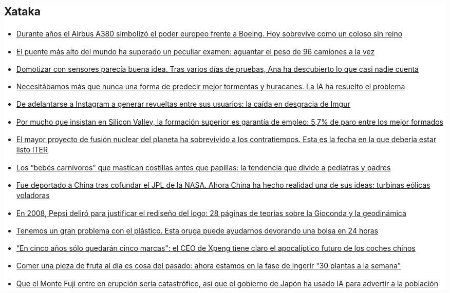 
## Xataka

- [Durante años el Airbus A380 simbolizó el poder europeo frente a Boeing. Hoy sobrevive como un coloso sin reino](https://www.xataka.com/transporte/durante-anos-airbus-a380-simbolizo-poder-europeo-frente-a-boeing-hoy-sobrevive-como-coloso-reino)

- [El puente más alto del mundo ha superado un peculiar examen: aguantar el peso de 96 camiones a la vez](https://www.xataka.com/ingenieria-y-megaconstrucciones/puente-alto-mundo-ha-superado-peculiar-examen-aguantar-peso-96-camiones-a-vez)

- [Domotizar con sensores parecía buena idea. Tras varios días de pruebas, Ana ha descubierto lo que casi nadie cuenta](https://www.xataka.com/domotica-1/domotizar-sensores-parecia-buena-idea-varios-dias-pruebas-ana-ha-descubierto-que-casi-nadie-cuenta)

- [Necesitábamos más que nunca una forma de predecir mejor tormentas y huracanes. La IA ha resuelto el problema](https://www.xataka.com/robotica-e-ia/necesitabamos-que-nunca-forma-predecir-mejor-tormentas-huracanes-ia-ha-resuelto-problema)

- [De adelantarse a Instagram a generar revueltas entre sus usuarios: la caída en desgracia de Imgur](https://www.xataka.com/servicios/adelantarse-a-instagram-a-generar-revueltas-sus-usuarios-su-decadencia-caida-desgracia-imgur)

- [Por mucho que insistan en Silicon Valley, la formación superior es garantía de empleo: 5,7% de paro entre los mejor formados](https://www.xataka.com/empresas-y-economia/insistan-silicon-valley-formacion-superior-sigue-garantia-empleo-5-7-paro-mejor-formados)

- [El mayor proyecto de fusión nuclear del planeta ha sobrevivido a los contratiempos. Esta es la fecha en la que debería estar listo ITER](https://www.xataka.com/energia/mayor-proyecto-fusion-nuclear-planeta-ha-sobrevivido-a-contratiempos-esta-fecha-que-deberia-estar-listo-iter)

- [Los “bebés carnívoros” que mastican costillas antes que papillas: la tendencia que divide a pediatras y padres](https://www.xataka.com/medicina-y-salud/bebes-carnivoros-que-mastican-costillas-papillas-tendencia-que-divide-a-pediatras-padres)

- [Fue deportado a China tras cofundar el JPL de la NASA. Ahora China ha hecho realidad una de sus ideas: turbinas eólicas voladoras](https://www.xataka.com/energia/fue-deportado-a-china-cofundar-jpl-nasa-ahora-china-ha-hecho-realidad-sus-ideas-turbinas-eolicas-voladoras)

- [En 2008, Pepsi deliró para justificar el rediseño del logo: 28 páginas de teorías sobre la Gioconda y la geodinámica](https://www.xataka.com/magnet/2008-pepsi-deliro-para-justificar-rediseno-logo-28-paginas-teorias-gioconda-geodinamica)

- [Tenemos un gran problema con el plástico. Esta oruga puede ayudarnos devorando una bolsa en 24 horas](https://www.xataka.com/ecologia-y-naturaleza/tenemos-gran-problema-plastico-esta-oruga-puede-ayudarnos-devorando-bolsa-24-horas)

- [“En cinco años sólo quedarán cinco marcas&#34;: el CEO de Xpeng tiene claro el apocalíptico futuro de los coches chinos](https://www.xataka.com/movilidad/cinco-anos-solo-quedaran-cinco-marcas-ceo-xpeng-tiene-claro-apocaliptico-futuro-coches-chinos)

- [Comer una pieza de fruta al día es cosa del pasado: ahora estamos en la fase de ingerir &#34;30 plantas a la semana&#34;](https://www.xataka.com/medicina-y-salud/contar-frutas-verduras-plato-se-ha-convertido-nueva-moda-nutricion-cifra-magica-30)

- [Que el Monte Fuji entre en erupción sería catastrófico, así que el gobierno de Japón ha usado IA para advertir a la población](https://www.xataka.com/robotica-e-ia/que-monte-fuji-erupcion-seria-catastrofico-asi-que-gobierno-japon-ha-usado-ia-para-advertir-a-poblacion)
